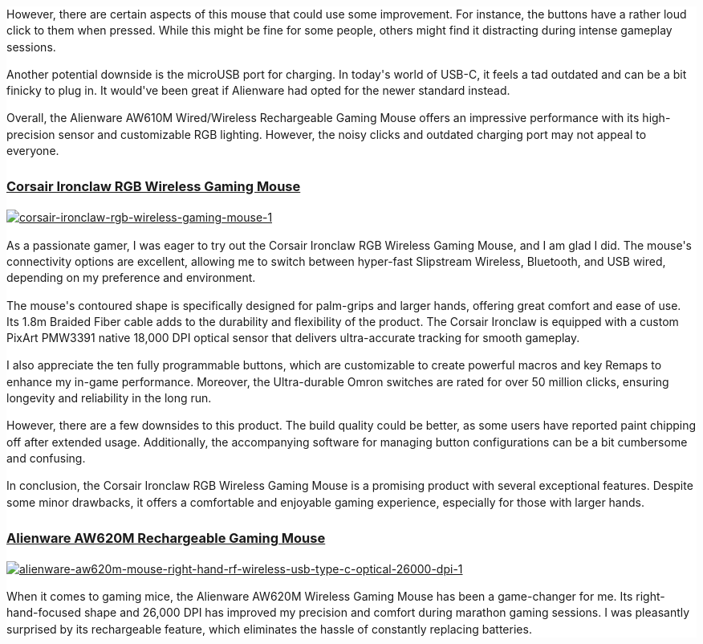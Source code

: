 However, there are certain aspects of this mouse that could use some improvement. For instance, the buttons have a rather loud click to them when pressed. While this might be fine for some people, others might find it distracting during intense gameplay sessions. 

Another potential downside is the microUSB port for charging. In today's world of USB-C, it feels a tad outdated and can be a bit finicky to plug in. It would've been great if Alienware had opted for the newer standard instead. 

Overall, the Alienware AW610M Wired/Wireless Rechargeable Gaming Mouse offers an impressive performance with its high-precision sensor and customizable RGB lighting. However, the noisy clicks and outdated charging port may not appeal to everyone. 


### [Corsair Ironclaw RGB Wireless Gaming Mouse](https://serp.ly/@serpgames/amazon/alienware-gaming-mouse?utm_source=serpgames&utm_medium=website&utm_campaign=serp.games&utm_content=alienware-gaming-mouse&utm_term=corsair-ironclaw-rgb-wireless-gaming-mouse)

<div class="image"><a href="https://serp.ly/@serpgames/amazon/alienware-gaming-mouse?utm_source=serpgames&utm_medium=website&utm_campaign=serp.games&utm_content=alienware-gaming-mouse&utm_term=corsair-ironclaw-rgb-wireless-gaming-mouse-1"><img alt="corsair-ironclaw-rgb-wireless-gaming-mouse-1" src="https://imagedelivery.net/vy2bglCGN6hEeWOnSe2c7A/corsair-ironclaw-rgb-wireless-gaming-mouse-1/w=720,h=540,fit=pad,background=black"/></a></div>

As a passionate gamer, I was eager to try out the Corsair Ironclaw RGB Wireless Gaming Mouse, and I am glad I did. The mouse's connectivity options are excellent, allowing me to switch between hyper-fast Slipstream Wireless, Bluetooth, and USB wired, depending on my preference and environment. 

The mouse's contoured shape is specifically designed for palm-grips and larger hands, offering great comfort and ease of use. Its 1.8m Braided Fiber cable adds to the durability and flexibility of the product. The Corsair Ironclaw is equipped with a custom PixArt PMW3391 native 18,000 DPI optical sensor that delivers ultra-accurate tracking for smooth gameplay. 

I also appreciate the ten fully programmable buttons, which are customizable to create powerful macros and key Remaps to enhance my in-game performance. Moreover, the Ultra-durable Omron switches are rated for over 50 million clicks, ensuring longevity and reliability in the long run. 

However, there are a few downsides to this product. The build quality could be better, as some users have reported paint chipping off after extended usage. Additionally, the accompanying software for managing button configurations can be a bit cumbersome and confusing. 

In conclusion, the Corsair Ironclaw RGB Wireless Gaming Mouse is a promising product with several exceptional features. Despite some minor drawbacks, it offers a comfortable and enjoyable gaming experience, especially for those with larger hands. 


### [Alienware AW620M Rechargeable Gaming Mouse](https://serp.ly/@serpgames/amazon/alienware-gaming-mouse?utm_source=serpgames&utm_medium=website&utm_campaign=serp.games&utm_content=alienware-gaming-mouse&utm_term=alienware-aw620m-rechargeable-gaming-mouse)

<div class="image"><a href="https://serp.ly/@serpgames/amazon/alienware-gaming-mouse?utm_source=serpgames&utm_medium=website&utm_campaign=serp.games&utm_content=alienware-gaming-mouse&utm_term=alienware-aw620m-mouse-right-hand-rf-wireless-usb-type-c-optical-26000-dpi-1"><img alt="alienware-aw620m-mouse-right-hand-rf-wireless-usb-type-c-optical-26000-dpi-1" src="https://imagedelivery.net/vy2bglCGN6hEeWOnSe2c7A/alienware-aw620m-mouse-right-hand-rf-wireless-usb-type-c-optical-26000-dpi-1/w=720,h=540,fit=pad,background=black"/></a></div>

When it comes to gaming mice, the Alienware AW620M Wireless Gaming Mouse has been a game-changer for me. Its right-hand-focused shape and 26,000 DPI has improved my precision and comfort during marathon gaming sessions. I was pleasantly surprised by its rechargeable feature, which eliminates the hassle of constantly replacing batteries. 
